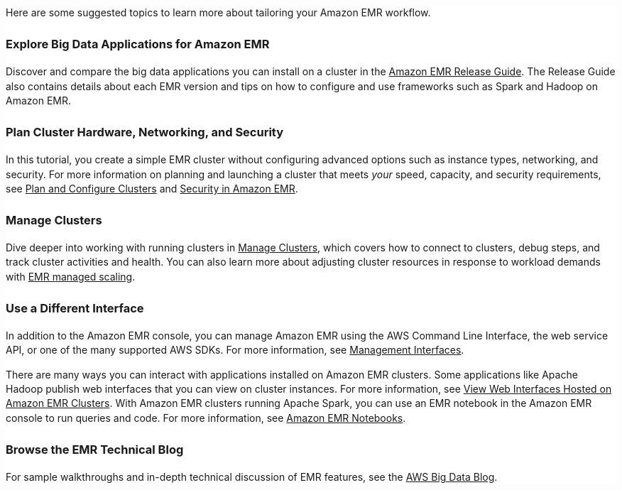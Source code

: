 Here are some suggested topics to learn more about tailoring your Amazon EMR workflow\.

### Explore Big Data Applications for Amazon EMR<a name="emr-gs-next-explore-apps"></a>

Discover and compare the big data applications you can install on a cluster in the [Amazon EMR Release Guide](https://docs.aws.amazon.com/emr/latest/ReleaseGuide/emr-release-components.html)\. The Release Guide also contains details about each EMR version and tips on how to configure and use frameworks such as Spark and Hadoop on Amazon EMR\.

### Plan Cluster Hardware, Networking, and Security<a name="emr-gs-next-plan-clusters"></a>

In this tutorial, you create a simple EMR cluster without configuring advanced options such as instance types, networking, and security\. For more information on planning and launching a cluster that meets *your* speed, capacity, and security requirements, see [Plan and Configure Clusters](emr-plan.md) and [Security in Amazon EMR](emr-security.md)\.

### Manage Clusters<a name="emr-gs-next-manage-clusters"></a>

Dive deeper into working with running clusters in [Manage Clusters](emr-manage.md), which covers how to connect to clusters, debug steps, and track cluster activities and health\. You can also learn more about adjusting cluster resources in response to workload demands with [EMR managed scaling](emr-managed-scaling.md)\.

### Use a Different Interface<a name="emr-gs-next-interfaces"></a>

In addition to the Amazon EMR console, you can manage Amazon EMR using the AWS Command Line Interface, the web service API, or one of the many supported AWS SDKs\. For more information, see [Management Interfaces](emr-overview-benefits.md#emr-what-tools)\.

There are many ways you can interact with applications installed on Amazon EMR clusters\. Some applications like Apache Hadoop publish web interfaces that you can view on cluster instances\. For more information, see [View Web Interfaces Hosted on Amazon EMR Clusters](emr-web-interfaces.md)\. With Amazon EMR clusters running Apache Spark, you can use an EMR notebook in the Amazon EMR console to run queries and code\. For more information, see [Amazon EMR Notebooks](emr-managed-notebooks.md)\.

### Browse the EMR Technical Blog<a name="emr-gs-next-browse-blogs"></a>

For sample walkthroughs and in\-depth technical discussion of EMR features, see the [AWS Big Data Blog](http://aws.amazon.com/blogs/big-data/tag/amazon-emr/)\.